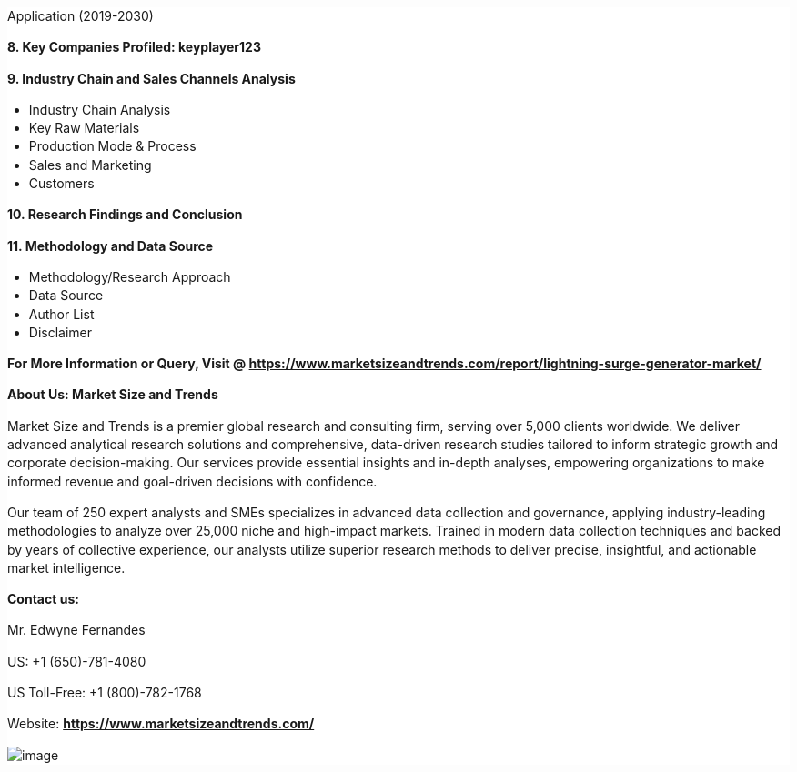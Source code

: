 Application (2019-2030)</li></ul><p><strong>8. Key Companies Profiled: keyplayer123</strong></p><p><strong>9. Industry Chain and Sales Channels Analysis</strong></p><ul><li>Industry Chain Analysis</li><li>Key Raw Materials</li><li>Production Mode &amp; Process</li><li>Sales and Marketing</li><li>Customers</li></ul><p><strong>10. Research Findings and Conclusion</strong></p><p><strong>11. Methodology and Data Source</strong></p><ul><li>Methodology/Research Approach</li><li>Data Source</li><li>Author List</li><li>Disclaimer</li></ul></p><p><strong>For More Information or Query, Visit @ <a href="https://www.marketsizeandtrends.com/report/lightning-surge-generator-market/">https://www.marketsizeandtrends.com/report/lightning-surge-generator-market/</a></strong></p><p><strong>About Us: Market Size and Trends</strong></p><p>Market Size and Trends is a premier global research and consulting firm, serving over 5,000 clients worldwide. We deliver advanced analytical research solutions and comprehensive, data-driven research studies tailored to inform strategic growth and corporate decision-making. Our services provide essential insights and in-depth analyses, empowering organizations to make informed revenue and goal-driven decisions with confidence.</p><p>Our team of 250 expert analysts and SMEs specializes in advanced data collection and governance, applying industry-leading methodologies to analyze over 25,000 niche and high-impact markets. Trained in modern data collection techniques and backed by years of collective experience, our analysts utilize superior research methods to deliver precise, insightful, and actionable market intelligence.</p><p><strong>Contact us:</strong></p><p>Mr. Edwyne Fernandes</p><p>US: +1 (650)-781-4080</p><p>US Toll-Free: +1 (800)-782-1768</p><p>Website: <strong><a href="https://www.marketsizeandtrends.com/">https://www.marketsizeandtrends.com/</a></strong></p>
![image](https://github.com/user-attachments/assets/88602fed-e44a-41b0-bb7d-c57f819f1316)
